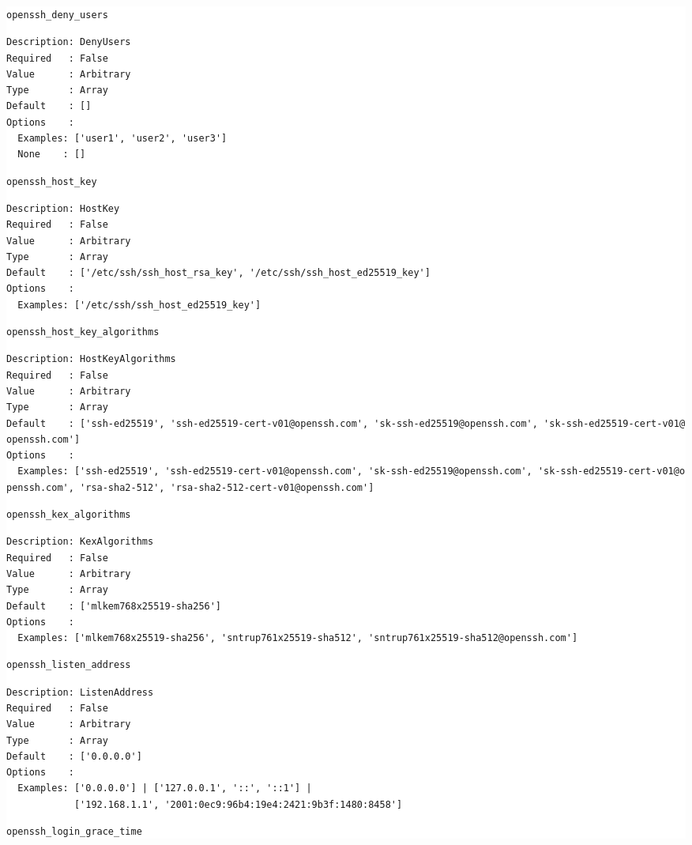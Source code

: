 `openssh_deny_users`

    Description: DenyUsers
    Required   : False
    Value      : Arbitrary
    Type       : Array
    Default    : []
    Options    :
      Examples: ['user1', 'user2', 'user3']
      None    : []

`openssh_host_key`

    Description: HostKey
    Required   : False
    Value      : Arbitrary
    Type       : Array
    Default    : ['/etc/ssh/ssh_host_rsa_key', '/etc/ssh/ssh_host_ed25519_key']
    Options    :
      Examples: ['/etc/ssh/ssh_host_ed25519_key']

`openssh_host_key_algorithms`

    Description: HostKeyAlgorithms
    Required   : False
    Value      : Arbitrary
    Type       : Array
    Default    : ['ssh-ed25519', 'ssh-ed25519-cert-v01@openssh.com', 'sk-ssh-ed25519@openssh.com', 'sk-ssh-ed25519-cert-v01@openssh.com']
    Options    :
      Examples: ['ssh-ed25519', 'ssh-ed25519-cert-v01@openssh.com', 'sk-ssh-ed25519@openssh.com', 'sk-ssh-ed25519-cert-v01@openssh.com', 'rsa-sha2-512', 'rsa-sha2-512-cert-v01@openssh.com']

`openssh_kex_algorithms`

    Description: KexAlgorithms
    Required   : False
    Value      : Arbitrary
    Type       : Array
    Default    : ['mlkem768x25519-sha256']
    Options    :
      Examples: ['mlkem768x25519-sha256', 'sntrup761x25519-sha512', 'sntrup761x25519-sha512@openssh.com']

`openssh_listen_address`

    Description: ListenAddress
    Required   : False
    Value      : Arbitrary
    Type       : Array
    Default    : ['0.0.0.0']
    Options    :
      Examples: ['0.0.0.0'] | ['127.0.0.1', '::', '::1'] |
                ['192.168.1.1', '2001:0ec9:96b4:19e4:2421:9b3f:1480:8458']

`openssh_login_grace_time`
